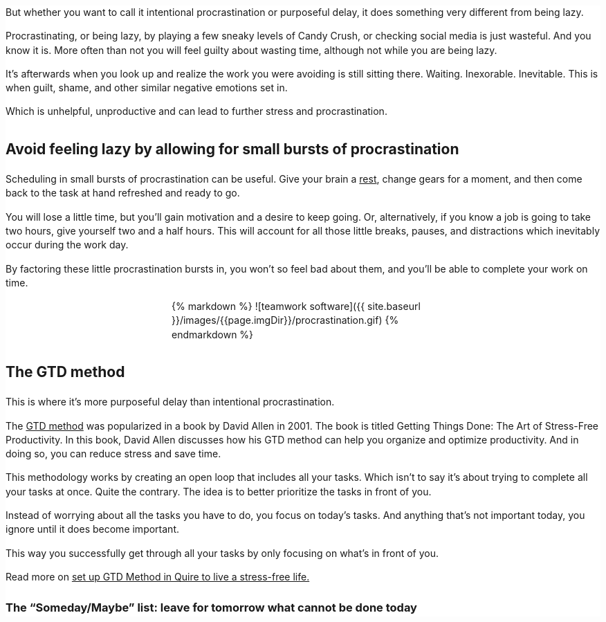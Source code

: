 But whether you want to call it intentional procrastination or purposeful delay, it does something very different from being lazy.

Procrastinating, or being lazy, by playing a few sneaky levels of Candy Crush, or checking social media is just wasteful. And you know it is. More often than not you will feel guilty about wasting time, although not while you are being lazy.

It’s afterwards when you look up and realize the work you were avoiding is still sitting there. Waiting. Inexorable. Inevitable. This is when guilt, shame, and other similar negative emotions set in.

Which is unhelpful, unproductive and can lead to further stress and procrastination.

## Avoid feeling lazy by allowing for small bursts of procrastination

Scheduling in small bursts of procrastination can be useful. Give your brain a [rest](https://quire.io/blog/p/how-to-properly-take-a-break.html), change gears for a moment, and then come back to the task at hand refreshed and ready to go.

You will lose a little time, but you’ll gain motivation and a desire to keep going. Or, alternatively, if you know a job is going to take two hours, give yourself two and a half hours. This will account for all those little breaks, pauses, and distractions which inevitably occur during the work day.

By factoring these little procrastination bursts in, you won’t so feel bad about them, and you’ll be able to complete your work on time.

<div style="max-width: 380px; max-height: 333px; margin: 0 auto;">
{% markdown %}
![teamwork software]({{ site.baseurl }}/images/{{page.imgDir}}/procrastination.gif)
{% endmarkdown %}
</div>

## The GTD method

This is where it’s more purposeful delay than intentional procrastination.

The [GTD method](https://gettingthingsdone.com/) was popularized in a book by David Allen in 2001. The book is titled Getting Things Done: The Art of Stress-Free Productivity. In this book, David Allen discusses how his GTD method can help you organize and optimize productivity. And in doing so, you can reduce stress and save time.

This methodology works by creating an open loop that includes all your tasks. Which isn’t to say it’s about trying to complete all your tasks at once. Quite the contrary. The idea is to better prioritize the tasks in front of you.

Instead of worrying about all the tasks you have to do, you focus on today’s tasks. And anything that’s not important today, you ignore until it does become important.

This way you successfully get through all your tasks by only focusing on what’s in front of you.

<p class="notice">Read more on <a href="https://quire.io/blog/p/Setup-GTD-Method-in-Quire.html">set up GTD Method in Quire to live a stress-free life.</a></p> 

### The “Someday/Maybe” list: leave for tomorrow what cannot be done today
